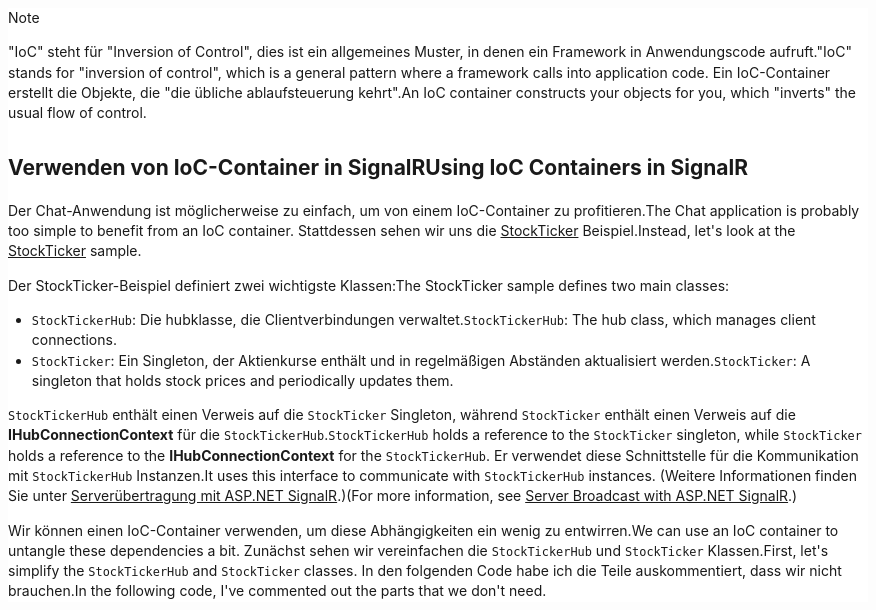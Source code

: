 > [!NOTE]
> <span data-ttu-id="4f34b-154">"IoC" steht für "Inversion of Control", dies ist ein allgemeines Muster, in denen ein Framework in Anwendungscode aufruft.</span><span class="sxs-lookup"><span data-stu-id="4f34b-154">"IoC" stands for "inversion of control", which is a general pattern where a framework calls into application code.</span></span> <span data-ttu-id="4f34b-155">Ein IoC-Container erstellt die Objekte, die "die übliche ablaufsteuerung kehrt".</span><span class="sxs-lookup"><span data-stu-id="4f34b-155">An IoC container constructs your objects for you, which "inverts" the usual flow of control.</span></span>


## <a name="using-ioc-containers-in-signalr"></a><span data-ttu-id="4f34b-156">Verwenden von IoC-Container in SignalR</span><span class="sxs-lookup"><span data-stu-id="4f34b-156">Using IoC Containers in SignalR</span></span>

<span data-ttu-id="4f34b-157">Der Chat-Anwendung ist möglicherweise zu einfach, um von einem IoC-Container zu profitieren.</span><span class="sxs-lookup"><span data-stu-id="4f34b-157">The Chat application is probably too simple to benefit from an IoC container.</span></span> <span data-ttu-id="4f34b-158">Stattdessen sehen wir uns die [StockTicker](http://nuget.org/packages/microsoft.aspnet.signalr.sample) Beispiel.</span><span class="sxs-lookup"><span data-stu-id="4f34b-158">Instead, let's look at the [StockTicker](http://nuget.org/packages/microsoft.aspnet.signalr.sample) sample.</span></span>

<span data-ttu-id="4f34b-159">Der StockTicker-Beispiel definiert zwei wichtigste Klassen:</span><span class="sxs-lookup"><span data-stu-id="4f34b-159">The StockTicker sample defines two main classes:</span></span>

- <span data-ttu-id="4f34b-160">`StockTickerHub`: Die hubklasse, die Clientverbindungen verwaltet.</span><span class="sxs-lookup"><span data-stu-id="4f34b-160">`StockTickerHub`: The hub class, which manages client connections.</span></span>
- <span data-ttu-id="4f34b-161">`StockTicker`: Ein Singleton, der Aktienkurse enthält und in regelmäßigen Abständen aktualisiert werden.</span><span class="sxs-lookup"><span data-stu-id="4f34b-161">`StockTicker`: A singleton that holds stock prices and periodically updates them.</span></span>

<span data-ttu-id="4f34b-162">`StockTickerHub` enthält einen Verweis auf die `StockTicker` Singleton, während `StockTicker` enthält einen Verweis auf die **IHubConnectionContext** für die `StockTickerHub`.</span><span class="sxs-lookup"><span data-stu-id="4f34b-162">`StockTickerHub` holds a reference to the `StockTicker` singleton, while `StockTicker` holds a reference to the **IHubConnectionContext** for the `StockTickerHub`.</span></span> <span data-ttu-id="4f34b-163">Er verwendet diese Schnittstelle für die Kommunikation mit `StockTickerHub` Instanzen.</span><span class="sxs-lookup"><span data-stu-id="4f34b-163">It uses this interface to communicate with `StockTickerHub` instances.</span></span> <span data-ttu-id="4f34b-164">(Weitere Informationen finden Sie unter [Serverübertragung mit ASP.NET SignalR](../getting-started/tutorial-server-broadcast-with-signalr.md).)</span><span class="sxs-lookup"><span data-stu-id="4f34b-164">(For more information, see [Server Broadcast with ASP.NET SignalR](../getting-started/tutorial-server-broadcast-with-signalr.md).)</span></span>

<span data-ttu-id="4f34b-165">Wir können einen IoC-Container verwenden, um diese Abhängigkeiten ein wenig zu entwirren.</span><span class="sxs-lookup"><span data-stu-id="4f34b-165">We can use an IoC container to untangle these dependencies a bit.</span></span> <span data-ttu-id="4f34b-166">Zunächst sehen wir vereinfachen die `StockTickerHub` und `StockTicker` Klassen.</span><span class="sxs-lookup"><span data-stu-id="4f34b-166">First, let's simplify the `StockTickerHub` and `StockTicker` classes.</span></span> <span data-ttu-id="4f34b-167">In den folgenden Code habe ich die Teile auskommentiert, dass wir nicht brauchen.</span><span class="sxs-lookup"><span data-stu-id="4f34b-167">In the following code, I've commented out the parts that we don't need.</span></span>
